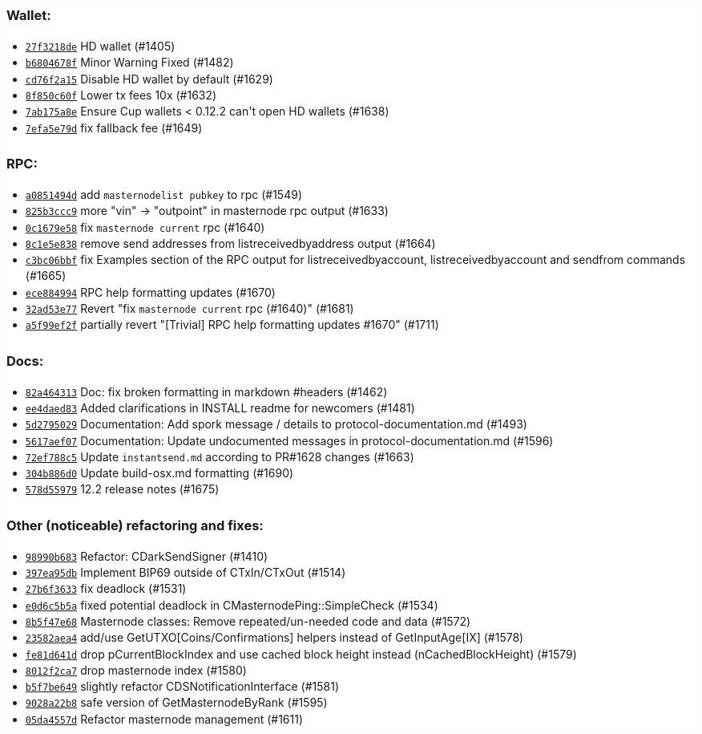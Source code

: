 ### Wallet:
- [`27f3218de`](https://github.com/cuppay/cup/commit/27f3218de) HD wallet (#1405)
- [`b6804678f`](https://github.com/cuppay/cup/commit/b6804678f) Minor Warning Fixed (#1482)
- [`cd76f2a15`](https://github.com/cuppay/cup/commit/cd76f2a15) Disable HD wallet by default (#1629)
- [`8f850c60f`](https://github.com/cuppay/cup/commit/8f850c60f) Lower tx fees 10x (#1632)
- [`7ab175a8e`](https://github.com/cuppay/cup/commit/7ab175a8e) Ensure Cup wallets < 0.12.2 can't open HD wallets (#1638)
- [`7efa5e79d`](https://github.com/cuppay/cup/commit/7efa5e79d) fix fallback fee (#1649)

### RPC:
- [`a0851494d`](https://github.com/cuppay/cup/commit/a0851494d) add `masternodelist pubkey` to rpc (#1549)
- [`825b3ccc9`](https://github.com/cuppay/cup/commit/825b3ccc9) more "vin" -> "outpoint" in masternode rpc output (#1633)
- [`0c1679e58`](https://github.com/cuppay/cup/commit/0c1679e58) fix `masternode current` rpc (#1640)
- [`8c1e5e838`](https://github.com/cuppay/cup/commit/8c1e5e838) remove send addresses from listreceivedbyaddress output (#1664)
- [`c3bc06bbf`](https://github.com/cuppay/cup/commit/c3bc06bbf) fix Examples section of the RPC output for listreceivedbyaccount, listreceivedbyaccount and sendfrom commands (#1665)
- [`ece884994`](https://github.com/cuppay/cup/commit/ece884994) RPC help formatting updates (#1670)
- [`32ad53e77`](https://github.com/cuppay/cup/commit/32ad53e77) Revert "fix `masternode current` rpc (#1640)" (#1681)
- [`a5f99ef2f`](https://github.com/cuppay/cup/commit/a5f99ef2f) partially revert "[Trivial] RPC help formatting updates #1670" (#1711)

### Docs:
- [`82a464313`](https://github.com/cuppay/cup/commit/82a464313) Doc: fix broken formatting in markdown #headers (#1462)
- [`ee4daed83`](https://github.com/cuppay/cup/commit/ee4daed83) Added clarifications in INSTALL readme for newcomers (#1481)
- [`5d2795029`](https://github.com/cuppay/cup/commit/5d2795029) Documentation: Add spork message / details to protocol-documentation.md (#1493)
- [`5617aef07`](https://github.com/cuppay/cup/commit/5617aef07) Documentation: Update undocumented messages in protocol-documentation.md  (#1596)
- [`72ef788c5`](https://github.com/cuppay/cup/commit/72ef788c5) Update `instantsend.md` according to PR#1628 changes (#1663)
- [`304b886d0`](https://github.com/cuppay/cup/commit/304b886d0) Update build-osx.md formatting (#1690)
- [`578d55979`](https://github.com/cuppay/cup/commit/578d55979) 12.2 release notes (#1675)

### Other (noticeable) refactoring and fixes:
- [`98990b683`](https://github.com/cuppay/cup/commit/98990b683) Refactor: CDarkSendSigner (#1410)
- [`397ea95db`](https://github.com/cuppay/cup/commit/397ea95db) Implement BIP69 outside of CTxIn/CTxOut (#1514)
- [`27b6f3633`](https://github.com/cuppay/cup/commit/27b6f3633) fix deadlock (#1531)
- [`e0d6c5b5a`](https://github.com/cuppay/cup/commit/e0d6c5b5a) fixed potential deadlock in CMasternodePing::SimpleCheck (#1534)
- [`8b5f47e68`](https://github.com/cuppay/cup/commit/8b5f47e68) Masternode classes: Remove repeated/un-needed code and data (#1572)
- [`23582aea4`](https://github.com/cuppay/cup/commit/23582aea4) add/use GetUTXO\[Coins/Confirmations\] helpers instead of GetInputAge\[IX\] (#1578)
- [`fe81d641d`](https://github.com/cuppay/cup/commit/fe81d641d) drop pCurrentBlockIndex and use cached block height instead (nCachedBlockHeight) (#1579)
- [`8012f2ca7`](https://github.com/cuppay/cup/commit/8012f2ca7) drop masternode index (#1580)
- [`b5f7be649`](https://github.com/cuppay/cup/commit/b5f7be649) slightly refactor CDSNotificationInterface (#1581)
- [`9028a22b8`](https://github.com/cuppay/cup/commit/9028a22b8) safe version of GetMasternodeByRank (#1595)
- [`05da4557d`](https://github.com/cuppay/cup/commit/05da4557d) Refactor masternode management (#1611)